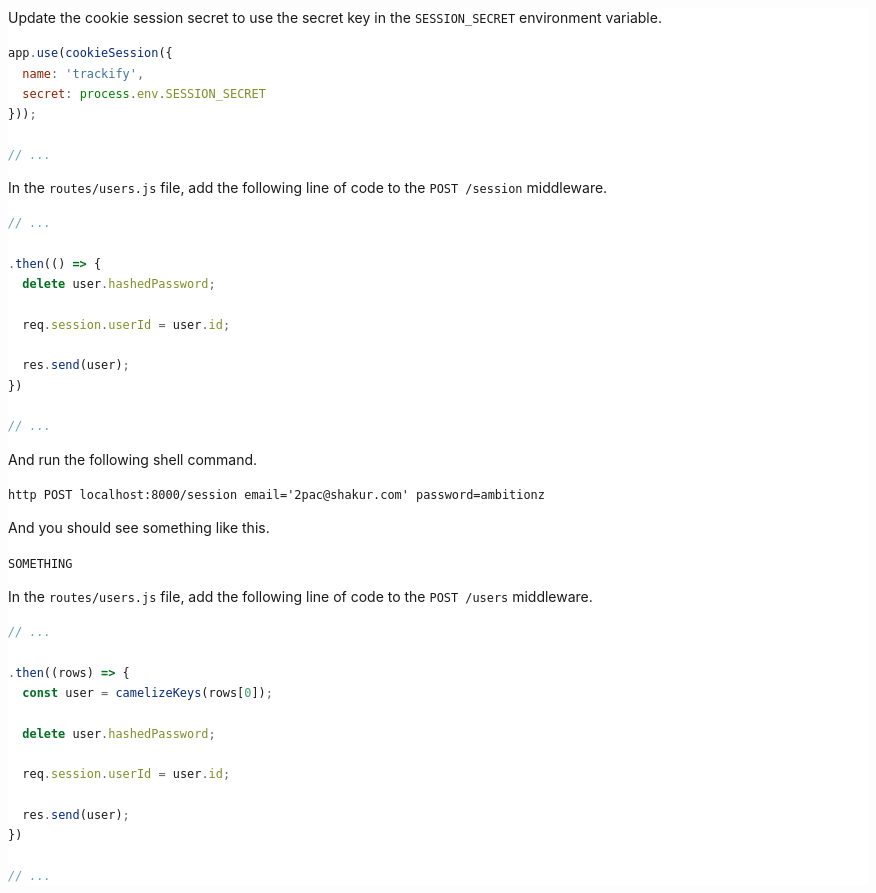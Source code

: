 Update the cookie session secret to use the secret key in the `SESSION_SECRET` environment variable.

```javascript
app.use(cookieSession({
  name: 'trackify',
  secret: process.env.SESSION_SECRET
}));

// ...
```

In the `routes/users.js` file, add the following line of code to the `POST /session` middleware.

```javascript
// ...

.then(() => {
  delete user.hashedPassword;

  req.session.userId = user.id;

  res.send(user);
})

// ...
```

And run the following shell command.

```shell
http POST localhost:8000/session email='2pac@shakur.com' password=ambitionz
```

And you should see something like this.

```text
SOMETHING
```

In the `routes/users.js` file, add the following line of code to the `POST /users` middleware.

```javascript
// ...

.then((rows) => {
  const user = camelizeKeys(rows[0]);

  delete user.hashedPassword;

  req.session.userId = user.id;

  res.send(user);
})

// ...
```

